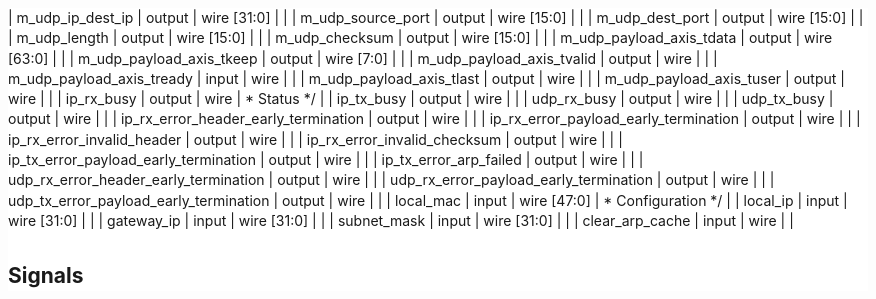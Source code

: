 | m_udp_ip_dest_ip                       | output    | wire [31:0] |                                       |
| m_udp_source_port                      | output    | wire [15:0] |                                       |
| m_udp_dest_port                        | output    | wire [15:0] |                                       |
| m_udp_length                           | output    | wire [15:0] |                                       |
| m_udp_checksum                         | output    | wire [15:0] |                                       |
| m_udp_payload_axis_tdata               | output    | wire [63:0] |                                       |
| m_udp_payload_axis_tkeep               | output    | wire [7:0]  |                                       |
| m_udp_payload_axis_tvalid              | output    | wire        |                                       |
| m_udp_payload_axis_tready              | input     | wire        |                                       |
| m_udp_payload_axis_tlast               | output    | wire        |                                       |
| m_udp_payload_axis_tuser               | output    | wire        |                                       |
| ip_rx_busy                             | output    | wire        |      * Status      */                 |
| ip_tx_busy                             | output    | wire        |                                       |
| udp_rx_busy                            | output    | wire        |                                       |
| udp_tx_busy                            | output    | wire        |                                       |
| ip_rx_error_header_early_termination   | output    | wire        |                                       |
| ip_rx_error_payload_early_termination  | output    | wire        |                                       |
| ip_rx_error_invalid_header             | output    | wire        |                                       |
| ip_rx_error_invalid_checksum           | output    | wire        |                                       |
| ip_tx_error_payload_early_termination  | output    | wire        |                                       |
| ip_tx_error_arp_failed                 | output    | wire        |                                       |
| udp_rx_error_header_early_termination  | output    | wire        |                                       |
| udp_rx_error_payload_early_termination | output    | wire        |                                       |
| udp_tx_error_payload_early_termination | output    | wire        |                                       |
| local_mac                              | input     | wire [47:0] |      * Configuration      */          |
| local_ip                               | input     | wire [31:0] |                                       |
| gateway_ip                             | input     | wire [31:0] |                                       |
| subnet_mask                            | input     | wire [31:0] |                                       |
| clear_arp_cache                        | input     | wire        |                                       |
## Signals
